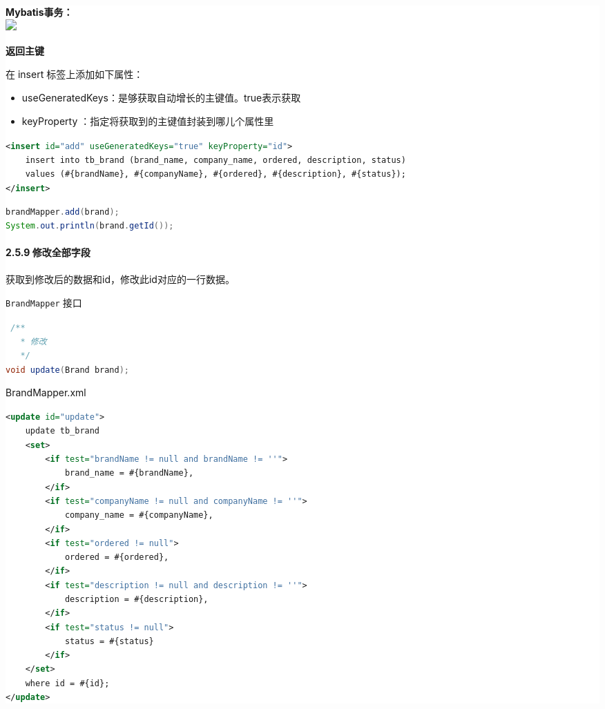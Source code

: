 ```java
```

**Mybatis事务：**  
![](https://i-blog.csdnimg.cn/blog_migrate/7bd60ba824e163044477be083be11ab3.png)

 **返回主键**

在 insert 标签上添加如下属性：

-   useGeneratedKeys：是够获取自动增长的主键值。true表示获取
    
-   keyProperty ：指定将获取到的主键值封装到哪儿个属性里  
    

```XML
<insert id="add" useGeneratedKeys="true" keyProperty="id">
    insert into tb_brand (brand_name, company_name, ordered, description, status)
    values (#{brandName}, #{companyName}, #{ordered}, #{description}, #{status});
</insert>
```

```java
brandMapper.add(brand);
System.out.println(brand.getId());
```

#### 2.5.9 修改全部字段

获取到修改后的数据和id，修改此id对应的一行数据。

`BrandMapper` 接口

```java
 /**
   * 修改
   */
void update(Brand brand);
```

BrandMapper.xml

```XML
<update id="update">
    update tb_brand
    <set>
        <if test="brandName != null and brandName != ''">
            brand_name = #{brandName},
        </if>
        <if test="companyName != null and companyName != ''">
            company_name = #{companyName},
        </if>
        <if test="ordered != null">
            ordered = #{ordered},
        </if>
        <if test="description != null and description != ''">
            description = #{description},
        </if>
        <if test="status != null">
            status = #{status}
        </if>
    </set>
    where id = #{id};
</update>
```
